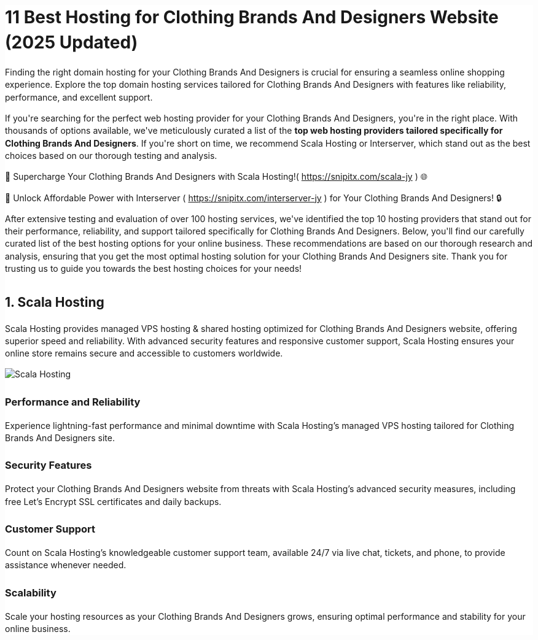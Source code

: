 # 11 Best Hosting for Clothing Brands And Designers Website (2025 Updated)

Finding the right domain hosting for your Clothing Brands And Designers is crucial for ensuring a seamless online shopping experience. Explore the top domain hosting services tailored for Clothing Brands And Designers with features like reliability, performance, and excellent support.

If you're searching for the perfect web hosting provider for your Clothing Brands And Designers, you're in the right place. With thousands of options available, we've meticulously curated a list of the **top web hosting providers tailored specifically for Clothing Brands And Designers**. If you're short on time, we recommend Scala Hosting or Interserver, which stand out as the best choices based on our thorough testing and analysis.

🚀 Supercharge Your Clothing Brands And Designers with Scala Hosting!( https://snipitx.com/scala-jy ) 🌐 

💸 Unlock Affordable Power with Interserver ( https://snipitx.com/interserver-jy ) for Your Clothing Brands And Designers! 🔒

After extensive testing and evaluation of over 100 hosting services, we've identified the top 10 hosting providers that stand out for their performance, reliability, and support tailored specifically for Clothing Brands And Designers. Below, you'll find our carefully curated list of the best hosting options for your online business. These recommendations are based on our thorough research and analysis, ensuring that you get the most optimal hosting solution for your Clothing Brands And Designers site. Thank you for trusting us to guide you towards the best hosting choices for your needs!

## 1. Scala Hosting

Scala Hosting provides managed VPS hosting & shared hosting optimized for Clothing Brands And Designers website, offering superior speed and reliability. With advanced security features and responsive customer support, Scala Hosting ensures your online store remains secure and accessible to customers worldwide.

![Scala Hosting](https://i.imgur.com/uJ5JIK3.png "Scala Web Hosting")

### Performance and Reliability
Experience lightning-fast performance and minimal downtime with Scala Hosting’s managed VPS hosting tailored for Clothing Brands And Designers site.

### Security Features
Protect your Clothing Brands And Designers website from threats with Scala Hosting’s advanced security measures, including free Let’s Encrypt SSL certificates and daily backups.

### Customer Support
Count on Scala Hosting’s knowledgeable customer support team, available 24/7 via live chat, tickets, and phone, to provide assistance whenever needed.

### Scalability
Scale your hosting resources as your Clothing Brands And Designers grows, ensuring optimal performance and stability for your online business.
